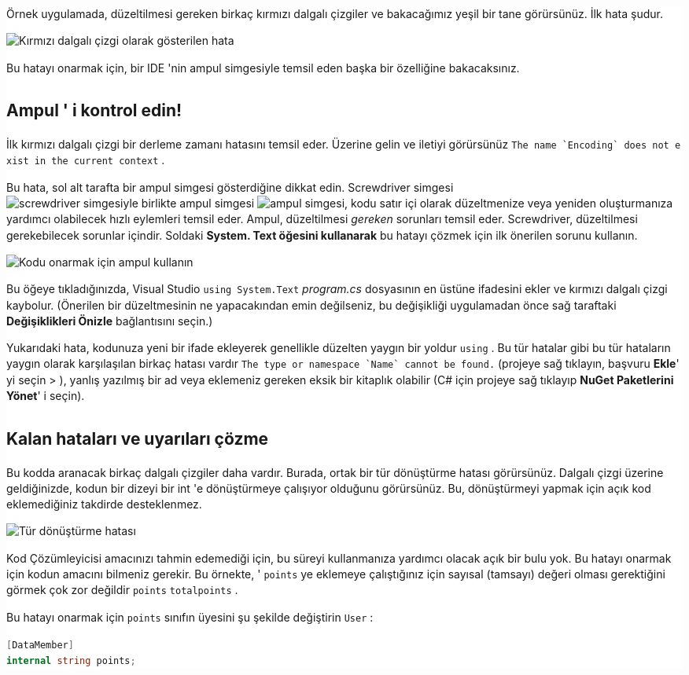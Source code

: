 Örnek uygulamada, düzeltilmesi gereken birkaç kırmızı dalgalı çizgiler ve bakacağımız yeşil bir tane görürsünüz. İlk hata şudur.

![Kırmızı dalgalı çizgi olarak gösterilen hata](../debugger/media/write-better-code-red-squiggle.png)

Bu hatayı onarmak için, bir IDE 'nin ampul simgesiyle temsil eden başka bir özelliğine bakacaksınız.

## <a name="check-the-light-bulb"></a>Ampul ' i kontrol edin!

İlk kırmızı dalgalı çizgi bir derleme zamanı hatasını temsil eder. Üzerine gelin ve iletiyi görürsünüz ```The name `Encoding` does not exist in the current context``` .

Bu hata, sol alt tarafta bir ampul simgesi gösterdiğine dikkat edin. Screwdriver simgesi ![ screwdriver simgesiyle birlikte ampul simgesi ](../ide/media/screwdriver-icon.png) ![ ampul simgesi, ](../ide/media/light-bulb-icon.png) kodu satır içi olarak düzeltmenize veya yeniden oluşturmanıza yardımcı olabilecek hızlı eylemleri temsil eder. Ampul, düzeltilmesi *gereken* sorunları temsil eder. Screwdriver, düzeltilmesi gerekebilecek sorunlar içindir. Soldaki **System. Text öğesini kullanarak** bu hatayı çözmek için ilk önerilen sorunu kullanın.

![Kodu onarmak için ampul kullanın](../debugger/media/write-better-code-missing-include.png)

Bu öğeye tıkladığınızda, Visual Studio `using System.Text` *program.cs* dosyasının en üstüne ifadesini ekler ve kırmızı dalgalı çizgi kaybolur. (Önerilen bir düzeltmesinin ne yapacakından emin değilseniz, bu değişikliği uygulamadan önce sağ taraftaki **Değişiklikleri Önizle** bağlantısını seçin.)

Yukarıdaki hata, kodunuza yeni bir ifade ekleyerek genellikle düzelten yaygın bir yoldur `using` . Bu tür hatalar gibi bu tür hataların yaygın olarak karşılaşılan birkaç hatası vardır ```The type or namespace `Name` cannot be found.``` (projeye sağ tıklayın, başvuru **Ekle**' yi seçin  >  ), yanlış yazılmış bir ad veya eklemeniz gereken eksik bir kitaplık olabilir (C# için projeye sağ tıklayıp **NuGet Paketlerini Yönet**' i seçin).

## <a name="fix-the-remaining-errors-and-warnings"></a>Kalan hataları ve uyarıları çözme

Bu kodda aranacak birkaç dalgalı çizgiler daha vardır. Burada, ortak bir tür dönüştürme hatası görürsünüz. Dalgalı çizgi üzerine geldiğinizde, kodun bir dizeyi bir int 'e dönüştürmeye çalışıyor olduğunu görürsünüz. Bu, dönüştürmeyi yapmak için açık kod eklemediğiniz takdirde desteklenmez.

![Tür dönüştürme hatası](../debugger/media/write-better-code-conversion-error.png)

Kod Çözümleyicisi amacınızı tahmin edemediği için, bu süreyi kullanmanıza yardımcı olacak açık bir bulu yok. Bu hatayı onarmak için kodun amacını bilmeniz gerekir. Bu örnekte, ' `points` ye eklemeye çalıştığınız için sayısal (tamsayı) değeri olması gerektiğini görmek çok zor değildir `points` `totalpoints` .

Bu hatayı onarmak için `points` sınıfın üyesini şu şekilde değiştirin `User` :

```csharp
[DataMember]
internal string points;
```
